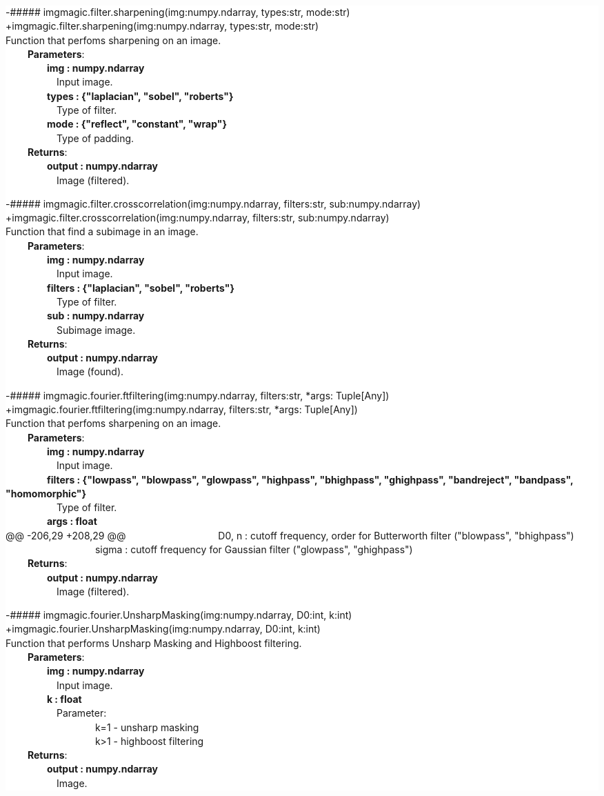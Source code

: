  
-##### imgmagic.filter.sharpening(img:numpy.ndarray, types:str, mode:str)<br />
+imgmagic.filter.sharpening(img:numpy.ndarray, types:str, mode:str)<br />
 Function that perfoms sharpening on an image.<br />
 &emsp;&emsp; **Parameters**:<br />
 &emsp;&emsp;&emsp;&emsp; **img : numpy.ndarray**<br />
 &emsp;&emsp;&emsp;&emsp;&emsp; Input image.<br />
 &emsp;&emsp;&emsp;&emsp; **types : {"laplacian", "sobel", "roberts"}**<br />
 &emsp;&emsp;&emsp;&emsp;&emsp; Type of filter.<br />
 &emsp;&emsp;&emsp;&emsp; **mode : {"reflect", "constant", "wrap"}**<br />
 &emsp;&emsp;&emsp;&emsp;&emsp; Type of padding.<br />
 &emsp;&emsp; **Returns**:<br />
 &emsp;&emsp;&emsp;&emsp; **output : numpy.ndarray**<br />
 &emsp;&emsp;&emsp;&emsp;&emsp; Image (filtered).<br />
 
-##### imgmagic.filter.crosscorrelation(img:numpy.ndarray, filters:str, sub:numpy.ndarray)<br />
+imgmagic.filter.crosscorrelation(img:numpy.ndarray, filters:str, sub:numpy.ndarray)<br />
 Function that find a subimage in an image.<br />
 &emsp;&emsp; **Parameters**:<br />
 &emsp;&emsp;&emsp;&emsp; **img : numpy.ndarray**<br />
 &emsp;&emsp;&emsp;&emsp;&emsp; Input image.<br />
 &emsp;&emsp;&emsp;&emsp; **filters : {"laplacian", "sobel", "roberts"}**<br />
 &emsp;&emsp;&emsp;&emsp;&emsp; Type of filter.<br />
 &emsp;&emsp;&emsp;&emsp; **sub : numpy.ndarray**<br />
 &emsp;&emsp;&emsp;&emsp;&emsp; Subimage image.<br />
 &emsp;&emsp; **Returns**:<br />
 &emsp;&emsp;&emsp;&emsp; **output : numpy.ndarray**<br />
 &emsp;&emsp;&emsp;&emsp;&emsp; Image (found).<br />
 
-##### imgmagic.fourier.ftfiltering(img:numpy.ndarray, filters:str, *args: Tuple[Any])<br />
+imgmagic.fourier.ftfiltering(img:numpy.ndarray, filters:str, *args: Tuple[Any])<br />
 Function that perfoms sharpening on an image.<br />
 &emsp;&emsp; **Parameters**:<br />
 &emsp;&emsp;&emsp;&emsp; **img : numpy.ndarray**<br />
 &emsp;&emsp;&emsp;&emsp;&emsp; Input image.<br />
 &emsp;&emsp;&emsp;&emsp; **filters : {"lowpass", "blowpass", "glowpass", "highpass", "bhighpass", "ghighpass", "bandreject", "bandpass", "homomorphic"}**<br />
 &emsp;&emsp;&emsp;&emsp;&emsp; Type of filter.<br />
 &emsp;&emsp;&emsp;&emsp; **args : float**<br />
@@ -206,29 +208,29 @@
 &emsp;&emsp;&emsp;&emsp;&emsp;&emsp;&emsp;&emsp;&emsp;  D0, n : cutoff frequency, order for Butterworth filter ("blowpass", "bhighpass")<br />
 &emsp;&emsp;&emsp;&emsp;&emsp;&emsp;&emsp;&emsp;&emsp; sigma : cutoff frequency for Gaussian filter ("glowpass", "ghighpass")<br />
 &emsp;&emsp; **Returns**:<br />
 &emsp;&emsp;&emsp;&emsp; **output : numpy.ndarray**<br />
 &emsp;&emsp;&emsp;&emsp;&emsp; Image (filtered).<br />
 
 
-##### imgmagic.fourier.UnsharpMasking(img:numpy.ndarray, D0:int, k:int)<br />
+imgmagic.fourier.UnsharpMasking(img:numpy.ndarray, D0:int, k:int)<br />
 Function that performs Unsharp Masking and Highboost filtering.<br />
 &emsp;&emsp; **Parameters**:<br />
 &emsp;&emsp;&emsp;&emsp; **img : numpy.ndarray**<br />
 &emsp;&emsp;&emsp;&emsp;&emsp; Input image.<br />
 &emsp;&emsp;&emsp;&emsp; **k : float**<br />
 &emsp;&emsp;&emsp;&emsp;&emsp; Parameter:<br />
 &emsp;&emsp;&emsp;&emsp;&emsp;&emsp;&emsp;&emsp;&emsp; k=1 - unsharp masking<br />
 &emsp;&emsp;&emsp;&emsp;&emsp;&emsp;&emsp;&emsp;&emsp; k>1 - highboost filtering<br />
 &emsp;&emsp; **Returns**:<br />
 &emsp;&emsp;&emsp;&emsp; **output : numpy.ndarray**<br />
 &emsp;&emsp;&emsp;&emsp;&emsp; Image.<br />
 